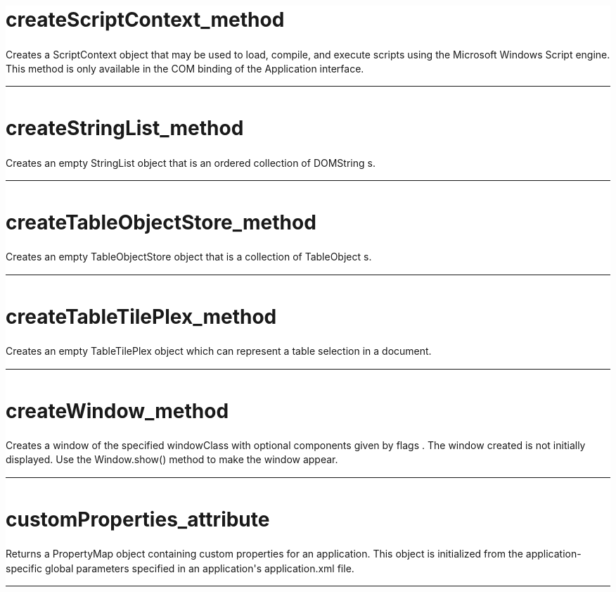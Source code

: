 
# createScriptContext_method

Creates a ScriptContext object that may be used to load, compile, and execute scripts using the Microsoft Windows Script engine. This method is only available in the COM binding of the Application interface.



---

# createStringList_method

Creates an empty StringList object that is an ordered collection of DOMString s.



---

# createTableObjectStore_method

Creates an empty TableObjectStore object that is a collection of TableObject s.



---

# createTableTilePlex_method

Creates an empty TableTilePlex object which can represent a table selection in a document.



---

# createWindow_method

Creates a window of the specified windowClass with optional components given by flags . The window created is not initially displayed. Use the Window.show() method to make the window appear.



---

# customProperties_attribute

Returns a PropertyMap object containing custom properties for an application. This object is initialized from the application-specific global parameters specified in an application's application.xml file.



---
